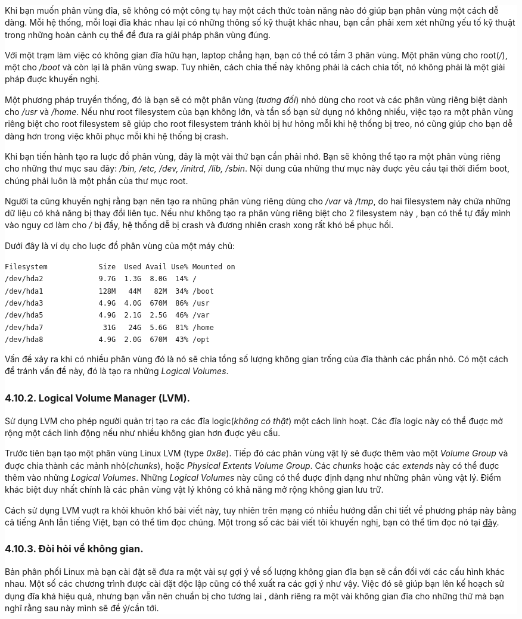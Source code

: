 Khi bạn muốn phân vùng đĩa, sẽ không có một công tụ hay một cách thức toàn năng nào đó giúp bạn phân vùng một cách dễ dàng. Mỗi hệ thống, mỗi loại đĩa khác nhau lại có những thông số kỹ thuật khác nhau, bạn cần phải xem xét những yếu tố kỹ thuật trong những hoàn cảnh cụ thể để đưa ra giải pháp phân vùng đúng.

Với một trạm làm việc có không gian đĩa hữu hạn, laptop chẳng hạn, bạn có thể có tầm 3 phân vùng. Một phân vùng cho root(*/*), một cho */boot* và còn lại là phân vùng swap. Tuy nhiên, cách chia thế này không phải là cách chia tốt, nó không phải là một giải pháp đuợc khuyến nghị.

Một phương pháp truyền thống, đó là bạn sẽ có một phân vùng (*tuơng đối*) nhỏ dùng cho root và các phân vùng riêng biệt dành cho */usr* và */home*. Nếu như root filesystem của bạn không lớn, và tần số bạn sử dụng nó không nhiều, việc tạo ra một phân vùng riêng biệt cho root filesystem sẽ giúp cho root filesystem tránh khỏi bị hư hỏng mỗi khi hệ thống bị treo, nó cũng giúp cho bạn dễ dàng hơn trong việc khôi phục mỗi khi hệ thống bị crash.

Khi bạn tiến hành tạo ra luợc đồ phân vùng, đây là một vài thứ bạn cần phải nhớ. Bạn sẽ không thể tạo ra một phân vùng riêng cho những thư mục sau đây: */bin, /etc, /dev, /initrd, /lib, /sbin*. Nội dung của những thư mục này đuợc yêu cầu tại thời điểm boot, chúng phải luôn là một phần của thư mục root.

Người ta cũng khuyến nghị rằng bạn nên tạo ra nhũng phân vùng riêng dùng cho */var* và */tmp*, do hai filesystem này chứa những dữ liệu có khả năng bị thay đổi liên tục. Nếu như không tạo ra phân vùng riêng biệt cho 2 filesystem này , bạn có thể tự đẩy mình vào nguy cơ làm cho */* bị đầy, hệ thống dễ bị crash và đương nhiên crash xong rất khó bề phục hồi.

Dưới đây là ví dụ cho luợc đồ phân vùng của một máy chủ:
```bash
Filesystem            Size  Used Avail Use% Mounted on
/dev/hda2             9.7G  1.3G  8.0G  14% /
/dev/hda1             128M   44M   82M  34% /boot
/dev/hda3             4.9G  4.0G  670M  86% /usr
/dev/hda5             4.9G  2.1G  2.5G  46% /var
/dev/hda7              31G   24G  5.6G  81% /home
/dev/hda8             4.9G  2.0G  670M  43% /opt
```
Vấn đề xảy ra khi có nhiều phân vùng đó là nó sẽ chia tổng số lượng không gian trống của đĩa thành các phần nhỏ. Có một cách để tránh vấn đề này, đó là tạo ra những *Logical Volumes*.
### 4.10.2.  Logical Volume Manager (LVM).
Sử dụng LVM cho phép người quản trị tạo ra các đĩa logic(*không có thật*) một cách linh hoạt. Các đĩa logic này có thể đuợc mở rộng một cách linh động nếu như nhiều không gian hơn đuợc yêu cầu.

Trước tiên bạn tạo một phân vùng Linux LVM (type *0x8e*). Tiếp đó các phân vùng vật lý sẽ đuợc thêm vào một *Volume Group* và đuợc chia thành các mảnh nhỏ(*chunks*), hoặc *Physical Extents Volume Group*. Các *chunks* hoặc các *extends* này có thể đuợc thêm vào những *Logical Volumes*. Những *Logical Volumes* này cũng có thể đuợc định dạng như những phân vùng vật lý. Điểm khác biệt duy nhất chính là các phân vùng vật lý không có khả năng mở rộng không gian lưu trữ.

Cách sử dụng LVM vuợt ra khỏi khuôn khổ bài viết này, tuy nhiên trên mạng có nhiều hướng dẫn chi tiết về phương pháp này bằng cả tiếng Anh lẫn tiếng Việt, bạn có thể tìm đọc chúng. Một trong số các bài viết tôi khuyến nghị, bạn có thể tìm đọc nó tại [đây](http://www.tldp.org/HOWTO/LVM-HOWTO/).
### 4.10.3. Đòi hỏi về không gian.
Bản phân phối Linux mà bạn cài đặt sẽ đưa ra một vài sự gợi ý về số lượng không gian đĩa bạn sẽ cần đối với các cấu hình khác nhau. Một số các chương trình được cài đặt độc lập cũng có thể xuất ra các gợi ý như vậy. Việc đó sẽ giúp bạn lên kế hoạch sử dụng đĩa khá hiệu quả, nhưng bạn vẫn nên chuẩn bị cho tương lai , dành riêng ra một vài không gian đĩa cho những thứ mà bạn nghĩ rằng sau này mình sẽ để ý/cần tới.
